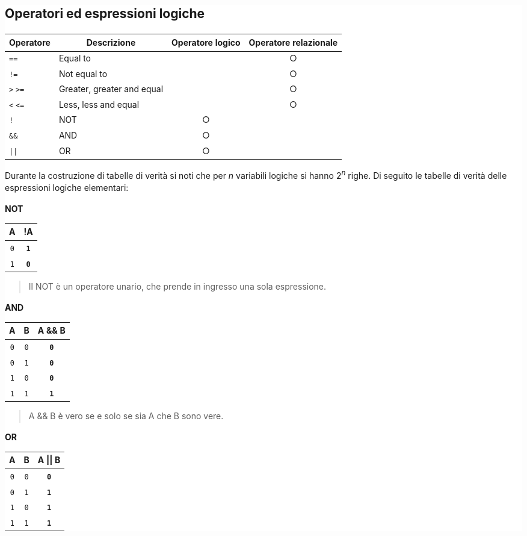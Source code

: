 ## Operatori ed espressioni logiche

|Operatore|Descrizione|Operatore logico|Operatore relazionale|
|--|--|:--:|:--:|
|`==`|Equal to||○|
|`!=`|Not equal to||○|
|`>` `>=`|Greater, greater and equal||○|
|`<` `<=`|Less, less and equal||○|
|`!`|NOT|○|
|`&&`|AND|○|
|`\|\|`|OR|○|

Durante la costruzione di tabelle di verità si noti che per *n* variabili logiche si hanno 2<sup><em>n</em></sup> righe. Di seguito le tabelle di verità delle espressioni logiche elementari:

**NOT**

|A|!A|
|:--:|:--:|
|`0`|**`1`**|
|`1`|**`0`**|

> Il NOT è un operatore unario, che prende in ingresso una sola espressione.

**AND**

|A|B|A && B|
|:--:|:--:|:--:|
|`0`|`0`|**`0`**|
|`0`|`1`|**`0`**|
|`1`|`0`|**`0`**|
|`1`|`1`|**`1`**|

> A && B è vero se e solo se sia A che B sono vere.

**OR**

|A|B|A \|\| B|
|:--:|:--:|:--:|
|`0`|`0`|**`0`**|
|`0`|`1`|**`1`**|
|`1`|`0`|**`1`**|
|`1`|`1`|**`1`**|

